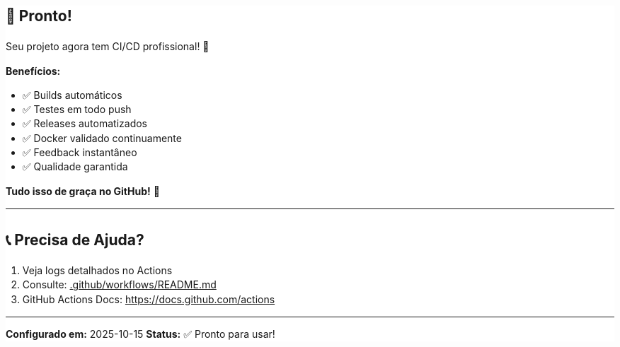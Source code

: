 
## 🎉 Pronto!

Seu projeto agora tem CI/CD profissional! 🚀

**Benefícios:**
- ✅ Builds automáticos
- ✅ Testes em todo push
- ✅ Releases automatizados
- ✅ Docker validado continuamente
- ✅ Feedback instantâneo
- ✅ Qualidade garantida

**Tudo isso de graça no GitHub!** 💚

---

## 📞 Precisa de Ajuda?

1. Veja logs detalhados no Actions
2. Consulte: [.github/workflows/README.md](.github/workflows/README.md)
3. GitHub Actions Docs: https://docs.github.com/actions

---

**Configurado em:** 2025-10-15
**Status:** ✅ Pronto para usar!
